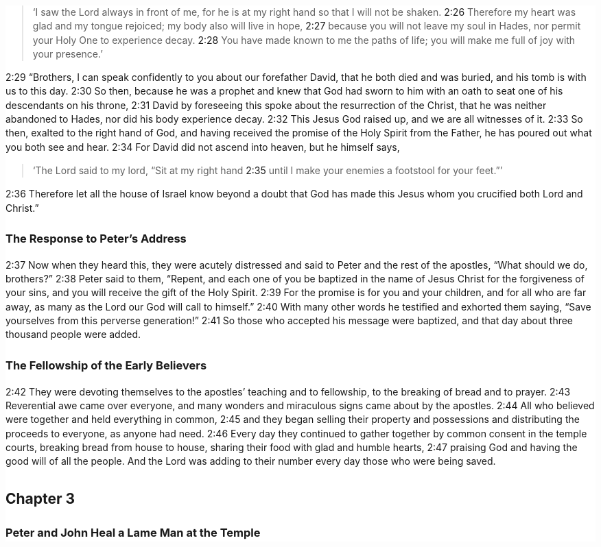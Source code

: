 > ‘I saw the Lord always in front of me,
> for he is at my right hand so that I will not be shaken.
> <a name="44:2:26">2:26</a> Therefore my heart was glad and my tongue rejoiced;
> my body also will live in hope,
> <a name="44:2:27">2:27</a> because you will not leave my soul in Hades,
> nor permit your Holy One to experience decay.
> <a name="44:2:28">2:28</a> You have made known to me the paths of life;
> you will make me full of joy with your presence.’

<a name="44:2:29">2:29</a> “Brothers, I can speak confidently to you about our forefather David, that he both died and was buried, and his tomb is with us to this day. <a name="44:2:30">2:30</a> So then, because he was a prophet and knew that God had sworn to him with an oath to seat one of his descendants on his throne, <a name="44:2:31">2:31</a> David by foreseeing this spoke about the resurrection of the Christ, that he was neither abandoned to Hades, nor did his body experience decay. <a name="44:2:32">2:32</a> This Jesus God raised up, and we are all witnesses of it. <a name="44:2:33">2:33</a> So then, exalted to the right hand of God, and having received the promise of the Holy Spirit from the Father, he has poured out what you both see and hear. <a name="44:2:34">2:34</a> For David did not ascend into heaven, but he himself says,

> ‘The Lord said to my lord,
> “Sit at my right hand
> <a name="44:2:35">2:35</a> until I make your enemies a footstool for your feet.”’

<a name="44:2:36">2:36</a> Therefore let all the house of Israel know beyond a doubt that God has made this Jesus whom you crucified both Lord and Christ.”

### The Response to Peter’s Address

<a name="44:2:37">2:37</a> Now when they heard this, they were acutely distressed and said to Peter and the rest of the apostles, “What should we do, brothers?” <a name="44:2:38">2:38</a> Peter said to them, “Repent, and each one of you be baptized in the name of Jesus Christ for the forgiveness of your sins, and you will receive the gift of the Holy Spirit. <a name="44:2:39">2:39</a> For the promise is for you and your children, and for all who are far away, as many as the Lord our God will call to himself.” <a name="44:2:40">2:40</a> With many other words he testified and exhorted them saying, “Save yourselves from this perverse generation!” <a name="44:2:41">2:41</a> So those who accepted his message were baptized, and that day about three thousand people were added.

### The Fellowship of the Early Believers

<a name="44:2:42">2:42</a> They were devoting themselves to the apostles’ teaching and to fellowship, to the breaking of bread and to prayer. <a name="44:2:43">2:43</a> Reverential awe came over everyone, and many wonders and miraculous signs came about by the apostles. <a name="44:2:44">2:44</a> All who believed were together and held everything in common, <a name="44:2:45">2:45</a> and they began selling their property and possessions and distributing the proceeds to everyone, as anyone had need. <a name="44:2:46">2:46</a> Every day they continued to gather together by common consent in the temple courts, breaking bread from house to house, sharing their food with glad and humble hearts, <a name="44:2:47">2:47</a> praising God and having the good will of all the people. And the Lord was adding to their number every day those who were being saved.

## Chapter 3

### Peter and John Heal a Lame Man at the Temple
